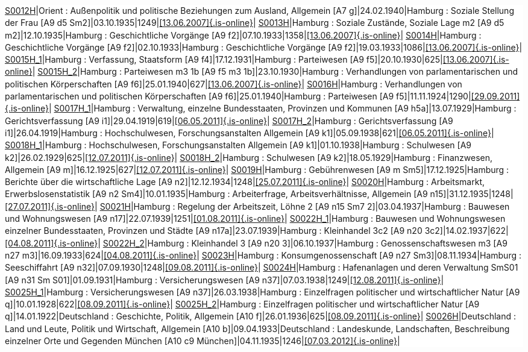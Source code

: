 [S0012H](h1/sh/S0012H)|<a name='S0012H'></a>Orient : Außenpolitik und politische Beziehungen zum Ausland, Allgemein  [A7 g]|24.02.1940|Hamburg : Soziale Stellung der Frau  [A9 d5 Sm2]|03.10.1935|1249|[[13.06.2007]{.is-online}](https://pm20.zbw.eu/folder/sh)|
[S0013H](h1/sh/S0013H)|<a name='S0013H'></a>Hamburg : Soziale Zustände, Soziale Lage m2 [A9 d5 m2]|12.10.1935|Hamburg : Geschichtliche Vorgänge  [A9 f2]|07.10.1933|1358|[[13.06.2007]{.is-online}](https://pm20.zbw.eu/folder/sh)|
[S0014H](h1/sh/S0014H)|<a name='S0014H'></a>Hamburg : Geschichtliche Vorgänge  [A9 f2]|02.10.1933|Hamburg : Geschichtliche Vorgänge  [A9 f2]|19.03.1933|1086|[[13.06.2007]{.is-online}](https://pm20.zbw.eu/folder/sh)|
[S0015H_1](h1/sh/S0015H_1)|<a name='S0015H_1'></a>Hamburg : Verfassung, Staatsform  [A9 f4]|17.12.1931|Hamburg : Parteiwesen  [A9 f5]|20.10.1930|625|[[13.06.2007]{.is-online}](https://pm20.zbw.eu/folder/sh)|
[S0015H_2](h1/sh/S0015H_2)|<a name='S0015H_2'></a>Hamburg : Parteiwesen m3 1b [A9 f5 m3 1b]|23.10.1930|Hamburg : Verhandlungen von parlamentarischen und politischen Körperschaften  [A9 f6]|25.01.1940|627|[[13.06.2007]{.is-online}](https://pm20.zbw.eu/folder/sh)|
[S0016H](h1/sh/S0016H)|<a name='S0016H'></a>Hamburg : Verhandlungen von parlamentarischen und politischen Körperschaften  [A9 f6]|25.01.1940|Hamburg : Parteiwesen  [A9 f5]|11.11.1924|1290|[[29.09.2011]{.is-online}](https://pm20.zbw.eu/folder/sh)|
[S0017H_1](h1/sh/S0017H_1)|<a name='S0017H_1'></a>Hamburg : Verwaltung, einzelne Bundesstaaten, Provinzen und Kommunen  [A9 h5a]|13.07.1929|Hamburg : Gerichtsverfassung  [A9 i1]|29.04.1919|619|[[06.05.2011]{.is-online}](https://pm20.zbw.eu/folder/sh)|
[S0017H_2](h1/sh/S0017H_2)|<a name='S0017H_2'></a>Hamburg : Gerichtsverfassung  [A9 i1]|26.04.1919|Hamburg : Hochschulwesen, Forschungsanstalten Allgemein  [A9 k1]|05.09.1938|621|[[06.05.2011]{.is-online}](https://pm20.zbw.eu/folder/sh)|
[S0018H_1](h1/sh/S0018H_1)|<a name='S0018H_1'></a>Hamburg : Hochschulwesen, Forschungsanstalten Allgemein  [A9 k1]|01.10.1938|Hamburg : Schulwesen  [A9 k2]|26.02.1929|625|[[12.07.2011]{.is-online}](https://pm20.zbw.eu/folder/sh)|
[S0018H_2](h1/sh/S0018H_2)|<a name='S0018H_2'></a>Hamburg : Schulwesen  [A9 k2]|18.05.1929|Hamburg : Finanzwesen, Allgemein  [A9 m]|16.12.1925|627|[[12.07.2011]{.is-online}](https://pm20.zbw.eu/folder/sh)|
[S0019H](h1/sh/S0019H)|<a name='S0019H'></a>Hamburg : Gebührenwesen  [A9 m Sm5]|17.12.1925|Hamburg : Berichte über die wirtschaftliche Lage  [A9 n2]|12.12.1934|1248|[[25.07.2011]{.is-online}](https://pm20.zbw.eu/folder/sh)|
[S0020H](h1/sh/S0020H)|<a name='S0020H'></a>Hamburg : Arbeitsmarkt, Erwerbslosenstatistik  [A9 n2 Sm4]|10.01.1935|Hamburg : Arbeiterfrage, Arbeitsverhältnisse, Allgemein  [A9 n15]|31.12.1935|1248|[[27.07.2011]{.is-online}](https://pm20.zbw.eu/folder/sh)|
[S0021H](h1/sh/S0021H)|<a name='S0021H'></a>Hamburg : Regelung der Arbeitszeit, Löhne 2 [A9 n15 Sm7 2]|03.04.1937|Hamburg : Bauwesen und Wohnungswesen  [A9 n17]|22.07.1939|1251|[[01.08.2011]{.is-online}](https://pm20.zbw.eu/folder/sh)|
[S0022H_1](h1/sh/S0022H_1)|<a name='S0022H_1'></a>Hamburg : Bauwesen und Wohnungswesen einzelner Bundesstaaten, Provinzen und Städte  [A9 n17a]|23.07.1939|Hamburg : Kleinhandel 3c2 [A9 n20 3c2]|14.02.1937|622|[[04.08.2011]{.is-online}](https://pm20.zbw.eu/folder/sh)|
[S0022H_2](h1/sh/S0022H_2)|<a name='S0022H_2'></a>Hamburg : Kleinhandel 3 [A9 n20 3]|06.10.1937|Hamburg : Genossenschaftswesen m3 [A9 n27 m3]|16.09.1933|624|[[04.08.2011]{.is-online}](https://pm20.zbw.eu/folder/sh)|
[S0023H](h1/sh/S0023H)|<a name='S0023H'></a>Hamburg : Konsumgenossenschaft  [A9 n27 Sm3]|08.11.1934|Hamburg : Seeschiffahrt  [A9 n32]|07.09.1930|1248|[[09.08.2011]{.is-online}](https://pm20.zbw.eu/folder/sh)|
[S0024H](h1/sh/S0024H)|<a name='S0024H'></a>Hamburg : Hafenanlagen und deren Verwaltung SmS01 [A9 n31 Sm S01]|01.09.1931|Hamburg : Versicherungswesen  [A9 n37]|07.03.1938|1249|[[12.08.2011]{.is-online}](https://pm20.zbw.eu/folder/sh)|
[S0025H_1](h1/sh/S0025H_1)|<a name='S0025H_1'></a>Hamburg : Versicherungswesen  [A9 n37]|26.03.1938|Hamburg : Einzelfragen politischer und wirtschaftlicher Natur  [A9 q]|10.01.1928|622|[[08.09.2011]{.is-online}](https://pm20.zbw.eu/folder/sh)|
[S0025H_2](h1/sh/S0025H_2)|<a name='S0025H_2'></a>Hamburg : Einzelfragen politischer und wirtschaftlicher Natur  [A9 q]|14.01.1922|Deutschland : Geschichte, Politik, Allgemein  [A10 f]|26.01.1936|625|[[08.09.2011]{.is-online}](https://pm20.zbw.eu/folder/sh)|
[S0026H](h1/sh/S0026H)|<a name='S0026H'></a>Deutschland : Land und Leute, Politik und Wirtschaft, Allgemein  [A10 b]|09.04.1933|Deutschland : Landeskunde, Landschaften, Beschreibung einzelner Orte und Gegenden München [A10 c9 München]|04.11.1935|1246|[[07.03.2012]{.is-online}](https://pm20.zbw.eu/folder/sh)|